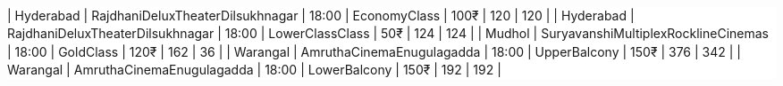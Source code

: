 | Hyderabad       | RajdhaniDeluxTheaterDilsukhnagar                | 18:00 | EconomyClass            |  100₹ |      120 |    120 |
| Hyderabad       | RajdhaniDeluxTheaterDilsukhnagar                | 18:00 | LowerClassClass         |   50₹ |      124 |    124 |
| Mudhol          | SuryavanshiMultiplexRocklineCinemas             | 18:00 | GoldClass               |  120₹ |      162 |     36 |
| Warangal        | AmruthaCinemaEnugulagadda                       | 18:00 | UpperBalcony            |  150₹ |      376 |    342 |
| Warangal        | AmruthaCinemaEnugulagadda                       | 18:00 | LowerBalcony            |  150₹ |      192 |    192 |
